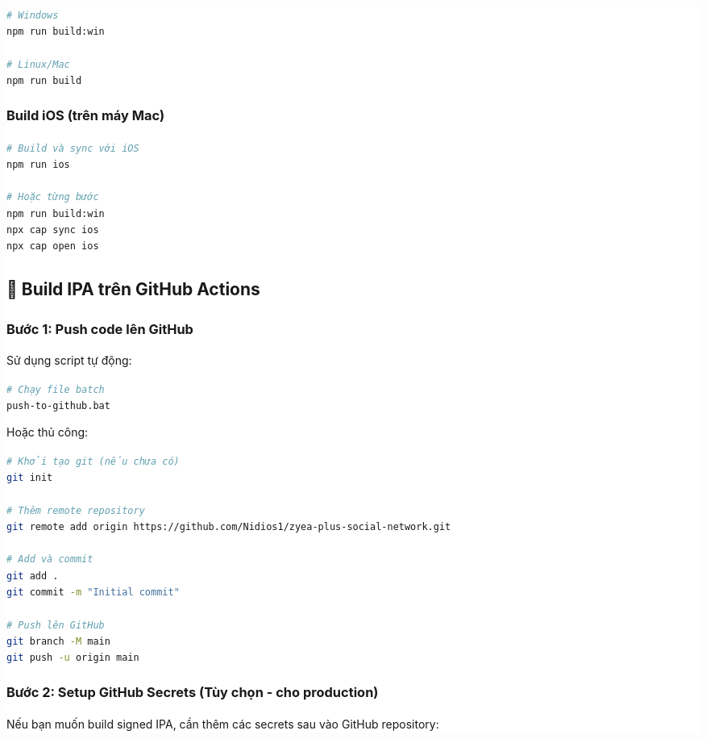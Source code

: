 ```bash
# Windows
npm run build:win

# Linux/Mac
npm run build
```

### Build iOS (trên máy Mac)

```bash
# Build và sync với iOS
npm run ios

# Hoặc từng bước
npm run build:win
npx cap sync ios
npx cap open ios
```

## 🎯 Build IPA trên GitHub Actions

### Bước 1: Push code lên GitHub

Sử dụng script tự động:

```bash
# Chạy file batch
push-to-github.bat
```

Hoặc thủ công:

```bash
# Khởi tạo git (nếu chưa có)
git init

# Thêm remote repository
git remote add origin https://github.com/Nidios1/zyea-plus-social-network.git

# Add và commit
git add .
git commit -m "Initial commit"

# Push lên GitHub
git branch -M main
git push -u origin main
```

### Bước 2: Setup GitHub Secrets (Tùy chọn - cho production)

Nếu bạn muốn build signed IPA, cần thêm các secrets sau vào GitHub repository:
